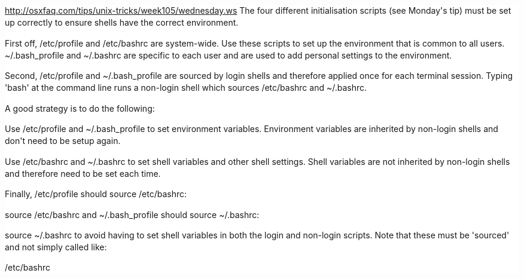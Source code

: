 <http://osxfaq.com/tips/unix-tricks/week105/wednesday.ws>
The four different initialisation scripts (see Monday's tip) must be set up correctly to ensure shells have the correct environment.

First off, /etc/profile and /etc/bashrc are system-wide. Use these scripts to set up the environment that is common to all users. ~/.bash_profile and ~/.bashrc are specific to each user and are used to add personal settings to the environment.

Second, /etc/profile and ~/.bash_profile are sourced by login shells and therefore applied once for each terminal session. Typing 'bash' at the command line runs a non-login shell which sources /etc/bashrc and ~/.bashrc.

A good strategy is to do the following:

Use /etc/profile and ~/.bash_profile to set environment variables. Environment variables are inherited by non-login shells and don't need to be setup again.

Use /etc/bashrc and ~/.bashrc to set shell variables and other shell settings. Shell variables are not inherited by non-login shells and therefore need to be set each time.

Finally, /etc/profile should source /etc/bashrc:

source /etc/bashrc
and ~/.bash_profile should source ~/.bashrc:

source ~/.bashrc
to avoid having to set shell variables in both the login and non-login scripts. Note that these must be 'sourced' and not simply called like:

/etc/bashrc

